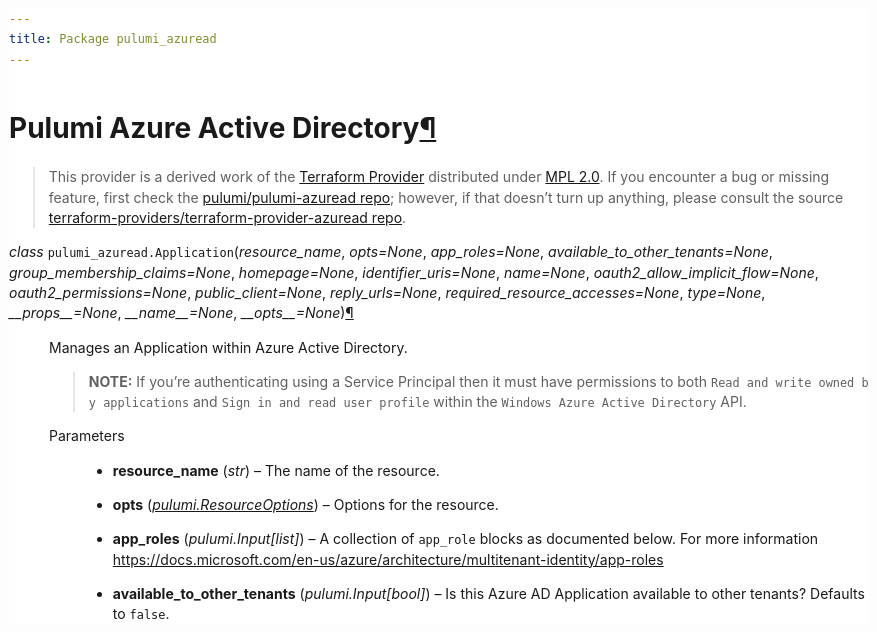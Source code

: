 ```yaml
---
title: Package pulumi_azuread
---
```


<div class="section" id="pulumi-azure-active-directory">
<h1>Pulumi Azure Active Directory<a class="headerlink" href="#pulumi-azure-active-directory" title="Permalink to this headline">¶</a></h1>
<blockquote>
<div><p>This provider is a derived work of the <a class="reference external" href="https://github.com/terraform-providers/terraform-provider-azuread">Terraform Provider</a> distributed under
<a class="reference external" href="https://www.mozilla.org/en-US/MPL/2.0/">MPL 2.0</a>. If you encounter a bug or missing feature, first check the
<a class="reference external" href="https://github.com/pulumi/pulumi-azuread/issues">pulumi/pulumi-azuread repo</a>; however, if that doesn’t turn up
anything, please consult the source <a class="reference external" href="https://github.com/terraform-providers/terraform-provider-azuread/issues">terraform-providers/terraform-provider-azuread repo</a>.</p>
</div></blockquote>
<span class="target" id="module-pulumi_azuread"></span><dl class="class">
<dt id="pulumi_azuread.Application">
<em class="property">class </em><code class="sig-prename descclassname">pulumi_azuread.</code><code class="sig-name descname">Application</code><span class="sig-paren">(</span><em class="sig-param">resource_name</em>, <em class="sig-param">opts=None</em>, <em class="sig-param">app_roles=None</em>, <em class="sig-param">available_to_other_tenants=None</em>, <em class="sig-param">group_membership_claims=None</em>, <em class="sig-param">homepage=None</em>, <em class="sig-param">identifier_uris=None</em>, <em class="sig-param">name=None</em>, <em class="sig-param">oauth2_allow_implicit_flow=None</em>, <em class="sig-param">oauth2_permissions=None</em>, <em class="sig-param">public_client=None</em>, <em class="sig-param">reply_urls=None</em>, <em class="sig-param">required_resource_accesses=None</em>, <em class="sig-param">type=None</em>, <em class="sig-param">__props__=None</em>, <em class="sig-param">__name__=None</em>, <em class="sig-param">__opts__=None</em><span class="sig-paren">)</span><a class="headerlink" href="#pulumi_azuread.Application" title="Permalink to this definition">¶</a></dt>
<dd><p>Manages an Application within Azure Active Directory.</p>
<blockquote>
<div><p><strong>NOTE:</strong> If you’re authenticating using a Service Principal then it must have permissions to both <code class="docutils literal notranslate"><span class="pre">Read</span> <span class="pre">and</span> <span class="pre">write</span> <span class="pre">owned</span> <span class="pre">by</span> <span class="pre">applications</span></code> and <code class="docutils literal notranslate"><span class="pre">Sign</span> <span class="pre">in</span> <span class="pre">and</span> <span class="pre">read</span> <span class="pre">user</span> <span class="pre">profile</span></code> within the <code class="docutils literal notranslate"><span class="pre">Windows</span> <span class="pre">Azure</span> <span class="pre">Active</span> <span class="pre">Directory</span></code> API.</p>
</div></blockquote>
<dl class="field-list simple">
<dt class="field-odd">Parameters</dt>
<dd class="field-odd"><ul class="simple">
<li><p><strong>resource_name</strong> (<em>str</em>) – The name of the resource.</p></li>
<li><p><strong>opts</strong> (<a class="reference internal" href="../pulumi/#pulumi.ResourceOptions" title="pulumi.ResourceOptions"><em>pulumi.ResourceOptions</em></a>) – Options for the resource.</p></li>
<li><p><strong>app_roles</strong> (<em>pulumi.Input</em><em>[</em><em>list</em><em>]</em>) – A collection of <code class="docutils literal notranslate"><span class="pre">app_role</span></code> blocks as documented below. For more information <a class="reference external" href="https://docs.microsoft.com/en-us/azure/architecture/multitenant-identity/app-roles">https://docs.microsoft.com/en-us/azure/architecture/multitenant-identity/app-roles</a></p></li>
<li><p><strong>available_to_other_tenants</strong> (<em>pulumi.Input</em><em>[</em><em>bool</em><em>]</em>) – Is this Azure AD Application available to other tenants? Defaults to <code class="docutils literal notranslate"><span class="pre">false</span></code>.</p></li>